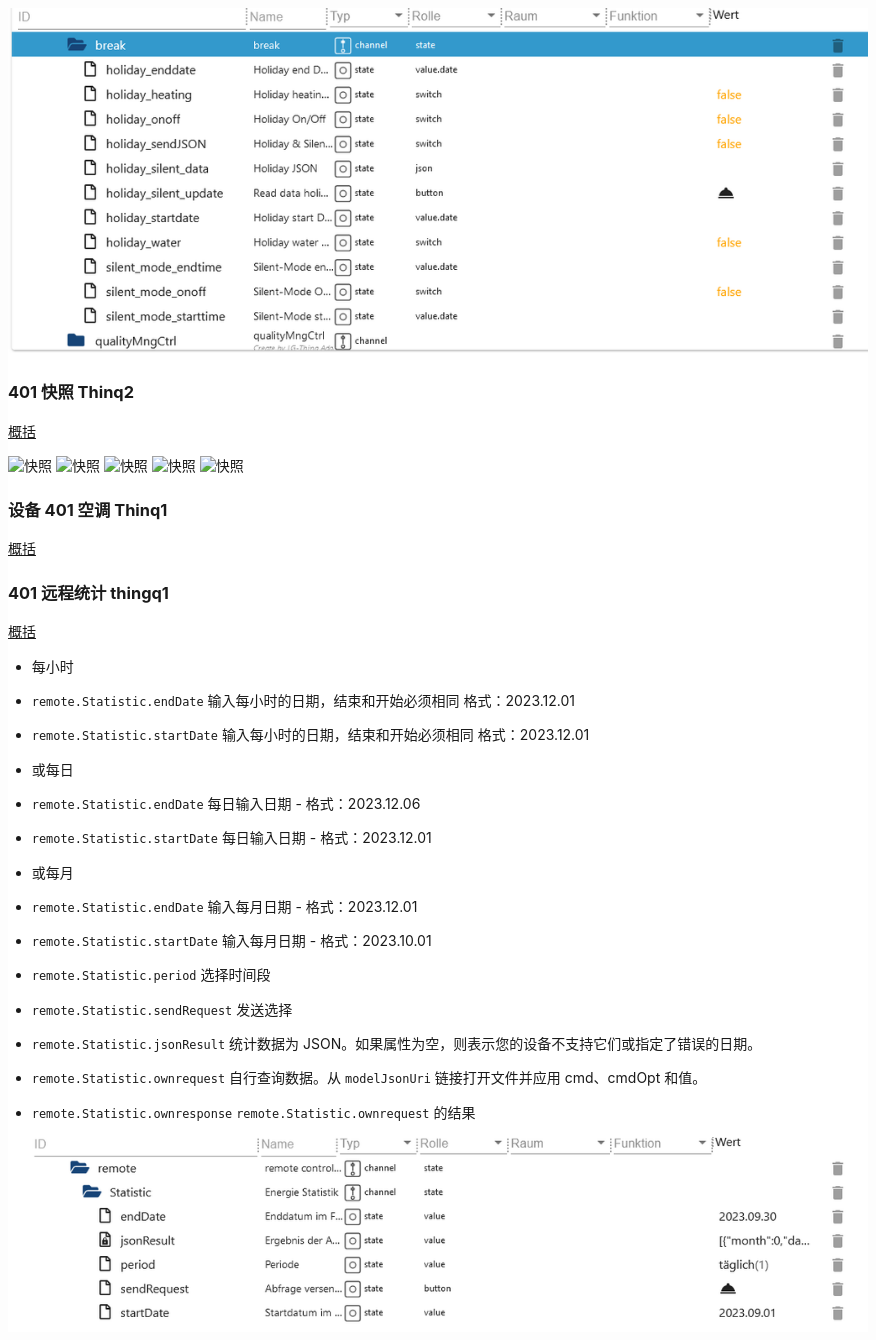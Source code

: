 ![远程控制](../../../en/adapterref/iobroker.lg-thinq/img/401_thinq2_remote_control_2.png)

### 401 快照 Thinq2
[概括](#summary)

![快照](img/401_thinq2_snapshot_1.png) ![快照](img/401_thinq2_snapshot_2.png) ![快照](img/401_thinq2_snapshot_3.png) ![快照](img/401_thinq2_snapshot_4.png) ![快照](../../../en/adapterref/iobroker.lg-thinq/img/401_thinq2_snapshot_5.png)

### 设备 401 空调 Thinq1
[概括](#summary)

### 401 远程统计 thingq1
[概括](#summary)

- 每小时
- `remote.Statistic.endDate` 输入每小时的日期，结束和开始必须相同 格式：2023.12.01
- `remote.Statistic.startDate` 输入每小时的日期，结束和开始必须相同 格式：2023.12.01
- 或每日
- `remote.Statistic.endDate` 每日输入日期 - 格式：2023.12.06
- `remote.Statistic.startDate` 每日输入日期 - 格式：2023.12.01
- 或每月
- `remote.Statistic.endDate` 输入每月日期 - 格式：2023.12.01
- `remote.Statistic.startDate` 输入每月日期 - 格式：2023.10.01
- `remote.Statistic.period` 选择时间段
- `remote.Statistic.sendRequest` 发送选择
- `remote.Statistic.jsonResult` 统计数据为 JSON。如果属性为空，则表示您的设备不支持它们或指定了错误的日期。
- `remote.Statistic.ownrequest` 自行查询数据。从 `modelJsonUri` 链接打开文件并应用 cmd、cmdOpt 和值。
- `remote.Statistic.ownresponse` `remote.Statistic.ownrequest` 的结果

    ![401_thinq1_远程统计.png](../../../en/adapterref/iobroker.lg-thinq/img/401_thinq1_remote_statistic.png)
